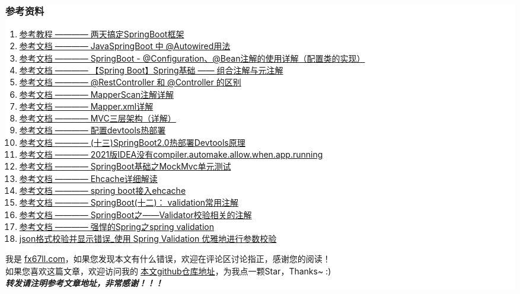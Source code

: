 ### 参考资料
1. [参考教程 ———— 两天搞定SpringBoot框架](https://www.bilibili.com/video/BV16i4y197zh)  
2. [参考文档 ———— JavaSpringBoot 中 @Autowired用法](https://blog.csdn.net/weixin_41290863/article/details/111568023)  
3. [参考文档 ———— SpringBoot - @Configuration、@Bean注解的使用详解（配置类的实现）](https://www.hangge.com/blog/cache/detail_2506.html)  
4. [参考文档 ———— 【Spring Boot】Spring基础 —— 组合注解与元注解](https://blog.csdn.net/the_ZED/article/details/105456946)  
5. [参考文档 ———— @RestController 和 @Controller 的区别](https://blog.csdn.net/nimoyaoww/article/details/82999057)  
6. [参考文档 ———— MapperScan注解详解](https://blog.csdn.net/weixin_44093802/article/details/115601973)  
7. [参考文档 ———— Mapper.xml详解](https://blog.csdn.net/qq_36850813/article/details/80037363)  
8. [参考文档 ———— MVC三层架构（详解）](https://blog.csdn.net/qq_48508278/article/details/122648284)  
9. [参考文档 ———— 配置devtools热部署](https://www.cnblogs.com/charlottepl/p/14694865.html)  
10. [参考文档 ———— (十三)SpringBoot2.0热部署Devtools原理](https://blog.csdn.net/IT_hejinrong/article/details/89155308)  
11. [参考文档 ———— 2021版IDEA没有compiler.automake.allow.when.app.running](https://blog.csdn.net/qq_52978553/article/details/122376118)  
12. [参考文档 ———— SpringBoot基础之MockMvc单元测试](https://blog.csdn.net/wo541075754/article/details/88983708)  
13. [参考文档 ———— Ehcache详细解读](http://www.blogjava.net/libin2722/articles/406569.html)  
14. [参考文档 ———— spring boot接入ehcache](https://blog.csdn.net/xiongzhichao/article/details/52349121)  
15. [参考文档 ———— SpringBoot(十二)： validation常用注解](https://blog.csdn.net/mingyuli/article/details/120434810)  
16. [参考文档 ———— SpringBoot之——Validator校验相关的注解](https://blog.csdn.net/weixin_49716609/article/details/116003488)  
17. [参考文档 ———— 强悍的Spring之spring validation](https://blog.csdn.net/steven2xupt/article/details/87452664)  
18. [json格式校验并显示错误_使用 Spring Validation 优雅地进行参数校验](https://blog.csdn.net/weixin_39542850/article/details/111169911)  
 

我是 [fx67ll.com](https://fx67ll.com)，如果您发现本文有什么错误，欢迎在评论区讨论指正，感谢您的阅读！  
如果您喜欢这篇文章，欢迎访问我的 [本文github仓库地址](https://github.com/fx67ll/fx67llBigData/blob/main/note/springboot/springboot-quickstart.md)，为我点一颗Star，Thanks~ :)  
***转发请注明参考文章地址，非常感谢！！！***